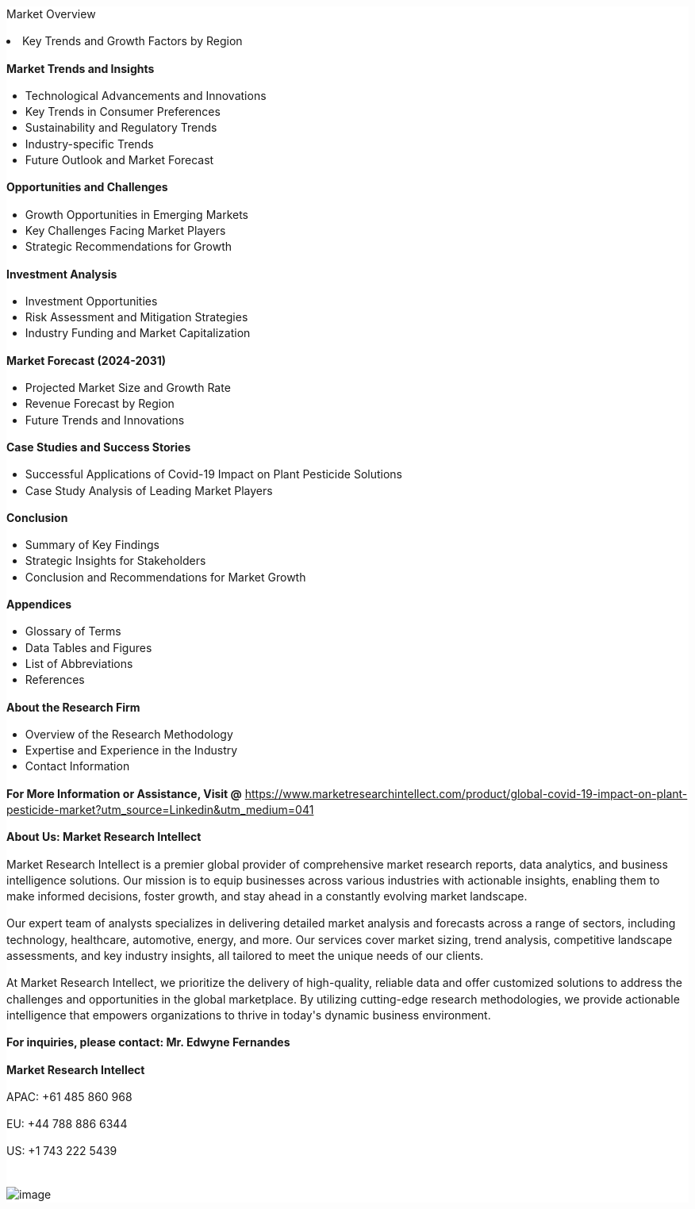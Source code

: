 Market Overview</li><li>Key Trends and Growth Factors by Region</li></ul><p><strong>Market Trends and Insights</strong></p><ul><li>Technological Advancements and Innovations</li><li>Key Trends in Consumer Preferences</li><li>Sustainability and Regulatory Trends</li><li>Industry-specific Trends</li><li>Future Outlook and Market Forecast</li></ul><p><strong>Opportunities and Challenges</strong></p><ul><li>Growth Opportunities in Emerging Markets</li><li>Key Challenges Facing Market Players</li><li>Strategic Recommendations for Growth</li></ul><p><strong>Investment Analysis</strong></p><ul><li>Investment Opportunities</li><li>Risk Assessment and Mitigation Strategies</li><li>Industry Funding and Market Capitalization</li></ul><p><strong>Market Forecast (2024-2031)</strong></p><ul><li>Projected Market Size and Growth Rate</li><li>Revenue Forecast by Region</li><li>Future Trends and Innovations</li></ul><p><strong>Case Studies and Success Stories</strong></p><ul><li>Successful Applications of Covid-19 Impact on Plant Pesticide Solutions</li><li>Case Study Analysis of Leading Market Players</li></ul><p><strong>Conclusion</strong></p><ul><li>Summary of Key Findings</li><li>Strategic Insights for Stakeholders</li><li>Conclusion and Recommendations for Market Growth</li></ul><p><strong>Appendices</strong></p><ul><li>Glossary of Terms</li><li>Data Tables and Figures</li><li>List of Abbreviations</li><li>References</li></ul><p><strong>About the Research Firm</strong></p><ul><li>Overview of the Research Methodology</li><li>Expertise and Experience in the Industry</li><li>Contact Information</li></ul></div><div class="article-main__content" data-test-id="publishing-text-block"><p><span class="font-[700]"><strong>For More Information or Assistance, Visit @</strong>&nbsp;<a href="https://www.marketresearchintellect.com/product/global-covid-19-impact-on-plant-pesticide-market?utm_source=Linkedin&utm_medium=041">https://www.marketresearchintellect.com/product/global-covid-19-impact-on-plant-pesticide-market?utm_source=Linkedin&utm_medium=041</a></span></p><p><strong>About Us: Market Research Intellect</strong></p><p>Market Research Intellect is a premier global provider of comprehensive market research reports, data analytics, and business intelligence solutions. Our mission is to equip businesses across various industries with actionable insights, enabling them to make informed decisions, foster growth, and stay ahead in a constantly evolving market landscape.</p><p>Our expert team of analysts specializes in delivering detailed market analysis and forecasts across a range of sectors, including technology, healthcare, automotive, energy, and more. Our services cover market sizing, trend analysis, competitive landscape assessments, and key industry insights, all tailored to meet the unique needs of our clients.</p><p>At Market Research Intellect, we prioritize the delivery of high-quality, reliable data and offer customized solutions to address the challenges and opportunities in the global marketplace. By utilizing cutting-edge research methodologies, we provide actionable intelligence that empowers organizations to thrive in today's dynamic business environment.</p><p><strong>For inquiries, please contact: Mr. Edwyne Fernandes</strong></p><p><strong>Market Research Intellect</strong></p><p>APAC: +61 485 860 968</p><p>EU: +44 788 886 6344</p><p>US: +1 743 222 5439</p></div><div class="article-main__content" data-test-id="publishing-text-block">&nbsp;</div>
![image](https://github.com/user-attachments/assets/f595fdea-c2a8-433c-a33d-83abff782836)
